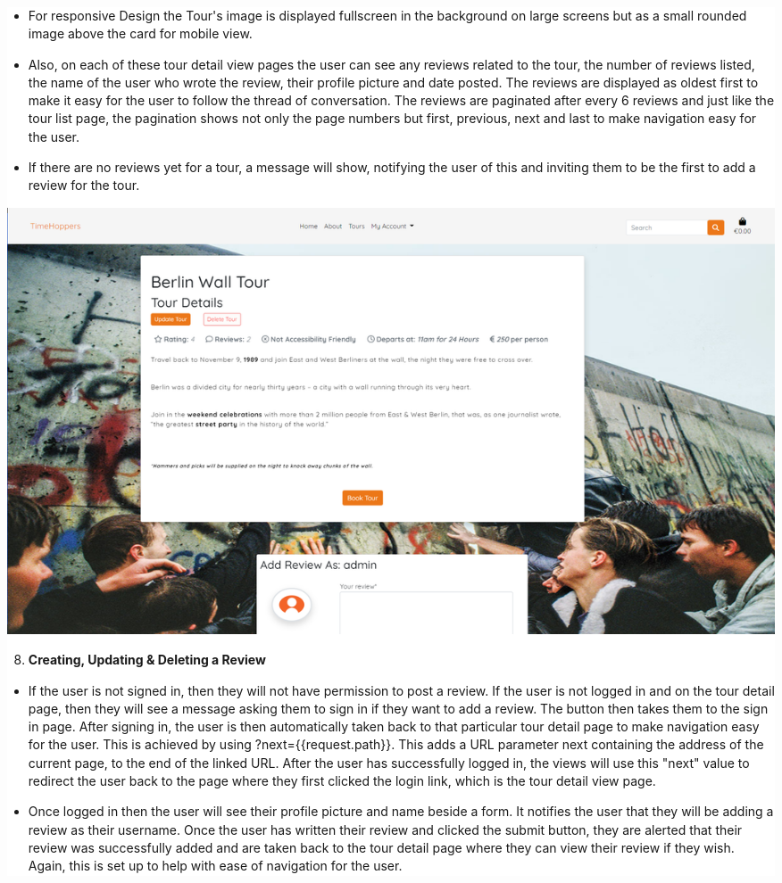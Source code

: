 *   For responsive Design the Tour's image is displayed fullscreen in the background on large screens but as a small rounded image above the card for mobile view.

*   Also, on each of these tour detail view pages the user can see any reviews related to the tour, the number of reviews listed, the name of the user who wrote the review, their profile picture and date posted. The reviews are displayed as oldest first to make it easy for the user to follow the thread of conversation. The reviews are paginated after every 6 reviews and just like the tour list page, the pagination shows not only the page numbers but first, previous, next and last to make navigation easy for the user.

*   If there are no reviews yet for a tour, a message will show, notifying the user of this and inviting them to be the first to add a review for the tour.

![Responsive Design Screenshot](README/assets/tour-detail-screenshot.png)

8. **Creating, Updating & Deleting a Review**

*   If the user is not signed in, then they will not have permission to post a review. If the user is not logged in and on the tour detail page, then they will see a message asking them to sign in if they want to add a review. The button then takes them to the sign in page.  After signing in, the user is then automatically taken back to that particular tour detail page to make navigation easy for the user. This is achieved by using ?next={{request.path}}. This adds a URL parameter next containing the address of the current page, to the end of the linked URL. After the user has successfully logged in, the views will use this "next" value to redirect the user back to the page where they first clicked the login link, which is the tour detail view page.

*   Once logged in then the user will see their profile picture and name beside a form. It notifies the user that they will be adding a review as their username. Once the user has written their review and clicked the submit button, they are alerted that their review was successfully added and are taken back to the tour detail page where they can view their review if they wish. Again, this is set up to help with ease of navigation for the user.
